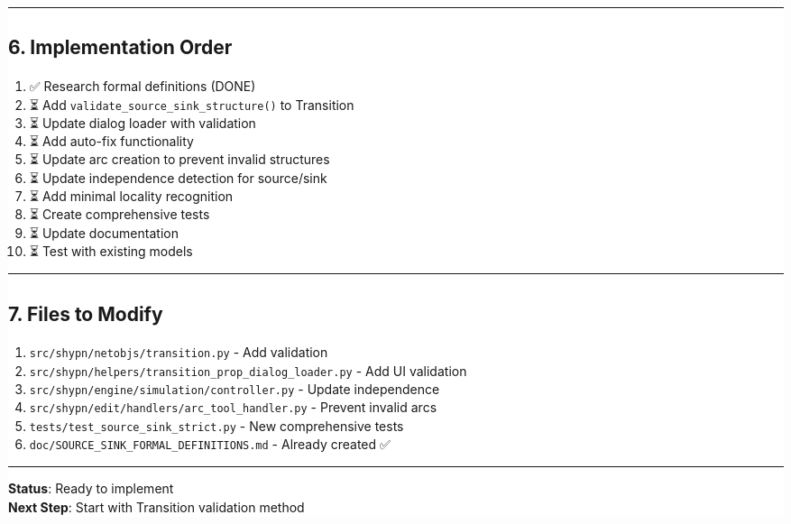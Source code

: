 
---

## 6. Implementation Order

1. ✅ Research formal definitions (DONE)
2. ⏳ Add `validate_source_sink_structure()` to Transition
3. ⏳ Update dialog loader with validation
4. ⏳ Add auto-fix functionality
5. ⏳ Update arc creation to prevent invalid structures
6. ⏳ Update independence detection for source/sink
7. ⏳ Add minimal locality recognition
8. ⏳ Create comprehensive tests
9. ⏳ Update documentation
10. ⏳ Test with existing models

---

## 7. Files to Modify

1. `src/shypn/netobjs/transition.py` - Add validation
2. `src/shypn/helpers/transition_prop_dialog_loader.py` - Add UI validation
3. `src/shypn/engine/simulation/controller.py` - Update independence
4. `src/shypn/edit/handlers/arc_tool_handler.py` - Prevent invalid arcs
5. `tests/test_source_sink_strict.py` - New comprehensive tests
6. `doc/SOURCE_SINK_FORMAL_DEFINITIONS.md` - Already created ✅

---

**Status**: Ready to implement  
**Next Step**: Start with Transition validation method


